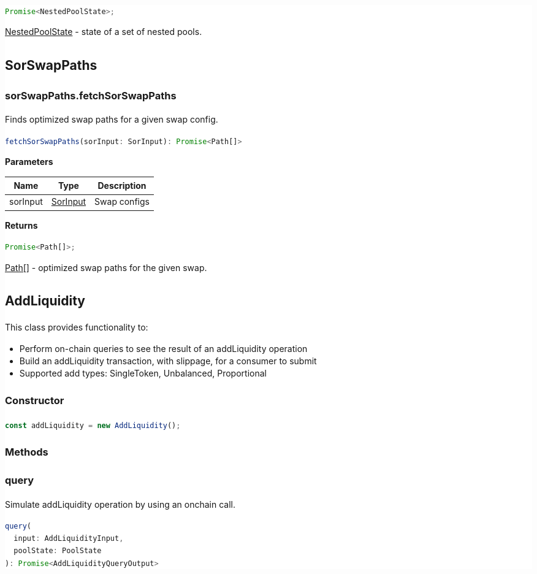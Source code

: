 ```typescript
Promise<NestedPoolState>;
```

[NestedPoolState](https://github.com/berachain/berancer-sdk/blob/main/src/entities/types.ts#L101) - state of a set of nested pools.

## SorSwapPaths

### sorSwapPaths.fetchSorSwapPaths

Finds optimized swap paths for a given swap config.

```typescript
fetchSorSwapPaths(sorInput: SorInput): Promise<Path[]>
```

**Parameters**

| Name     | Type                                                                                                                             | Description  |
| -------- | -------------------------------------------------------------------------------------------------------------------------------- | ------------ |
| sorInput | [SorInput](https://github.com/berachain/berancer-sdk/blob/main/src/data/providers/balancer-api/modules/sorSwapPaths/index.ts#L9) | Swap configs |

**Returns**

```typescript
Promise<Path[]>;
```

[Path[]](https://github.com/berachain/berancer-sdk/blob/main/src/entities/swap/paths/types.ts#L6) - optimized swap paths for the given swap.

## AddLiquidity

This class provides functionality to:

- Perform on-chain queries to see the result of an addLiquidity operation
- Build an addLiquidity transaction, with slippage, for a consumer to submit
- Supported add types: SingleToken, Unbalanced, Proportional

### Constructor

```typescript
const addLiquidity = new AddLiquidity();
```

### Methods

### query

Simulate addLiquidity operation by using an onchain call.

```typescript
query(
  input: AddLiquidityInput,
  poolState: PoolState
): Promise<AddLiquidityQueryOutput>
```

